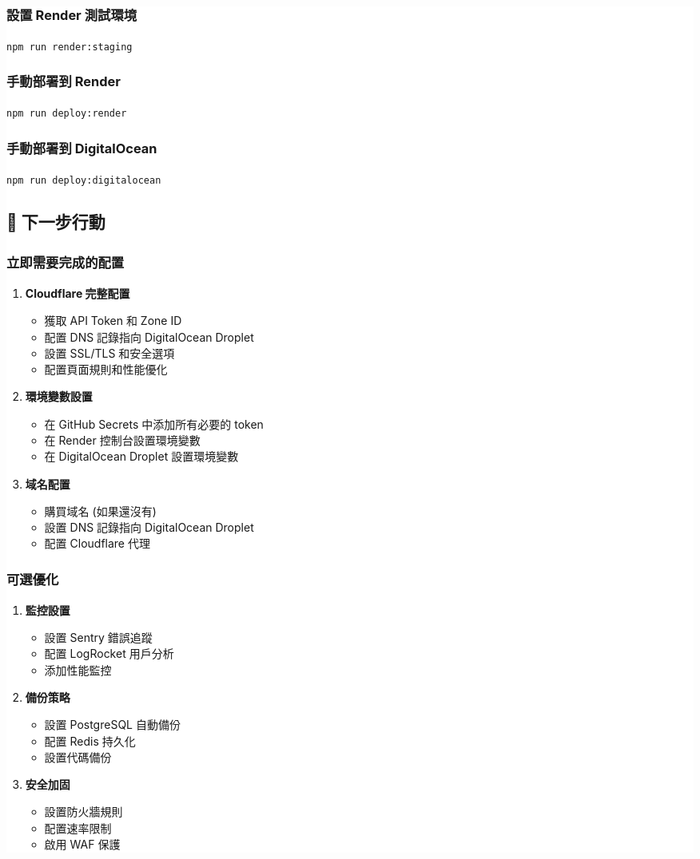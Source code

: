 ### 設置 Render 測試環境

```bash
npm run render:staging
```

### 手動部署到 Render

```bash
npm run deploy:render
```

### 手動部署到 DigitalOcean

```bash
npm run deploy:digitalocean
```

## 🎯 下一步行動

### 立即需要完成的配置

1. **Cloudflare 完整配置**

   - 獲取 API Token 和 Zone ID
   - 配置 DNS 記錄指向 DigitalOcean Droplet
   - 設置 SSL/TLS 和安全選項
   - 配置頁面規則和性能優化

2. **環境變數設置**

   - 在 GitHub Secrets 中添加所有必要的 token
   - 在 Render 控制台設置環境變數
   - 在 DigitalOcean Droplet 設置環境變數

3. **域名配置**
   - 購買域名 (如果還沒有)
   - 設置 DNS 記錄指向 DigitalOcean Droplet
   - 配置 Cloudflare 代理

### 可選優化

1. **監控設置**

   - 設置 Sentry 錯誤追蹤
   - 配置 LogRocket 用戶分析
   - 添加性能監控

2. **備份策略**

   - 設置 PostgreSQL 自動備份
   - 配置 Redis 持久化
   - 設置代碼備份

3. **安全加固**
   - 設置防火牆規則
   - 配置速率限制
   - 啟用 WAF 保護
